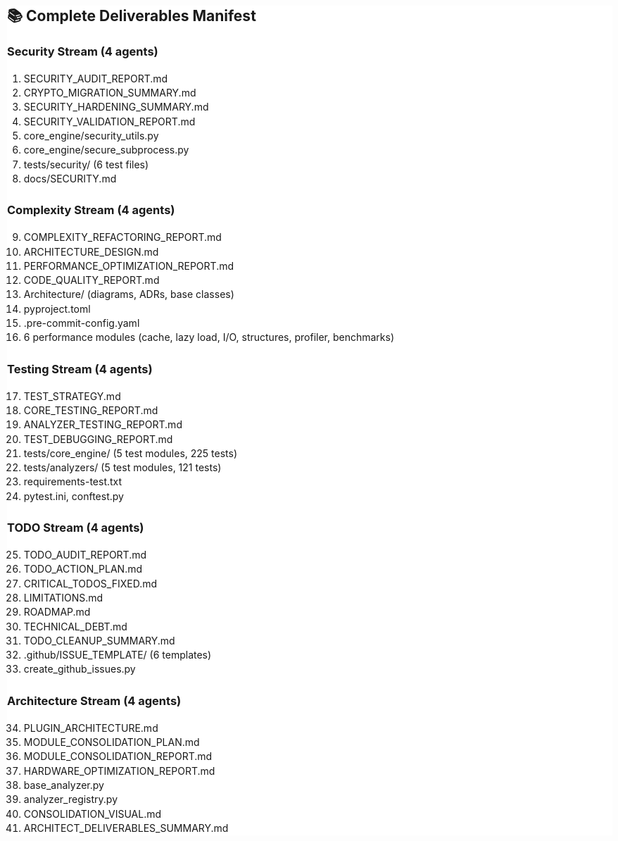 
## 📚 Complete Deliverables Manifest

### Security Stream (4 agents)
1. SECURITY_AUDIT_REPORT.md
2. CRYPTO_MIGRATION_SUMMARY.md
3. SECURITY_HARDENING_SUMMARY.md
4. SECURITY_VALIDATION_REPORT.md
5. core_engine/security_utils.py
6. core_engine/secure_subprocess.py
7. tests/security/ (6 test files)
8. docs/SECURITY.md

### Complexity Stream (4 agents)
9. COMPLEXITY_REFACTORING_REPORT.md
10. ARCHITECTURE_DESIGN.md
11. PERFORMANCE_OPTIMIZATION_REPORT.md
12. CODE_QUALITY_REPORT.md
13. Architecture/ (diagrams, ADRs, base classes)
14. pyproject.toml
15. .pre-commit-config.yaml
16. 6 performance modules (cache, lazy load, I/O, structures, profiler, benchmarks)

### Testing Stream (4 agents)
17. TEST_STRATEGY.md
18. CORE_TESTING_REPORT.md
19. ANALYZER_TESTING_REPORT.md
20. TEST_DEBUGGING_REPORT.md
21. tests/core_engine/ (5 test modules, 225 tests)
22. tests/analyzers/ (5 test modules, 121 tests)
23. requirements-test.txt
24. pytest.ini, conftest.py

### TODO Stream (4 agents)
25. TODO_AUDIT_REPORT.md
26. TODO_ACTION_PLAN.md
27. CRITICAL_TODOS_FIXED.md
28. LIMITATIONS.md
29. ROADMAP.md
30. TECHNICAL_DEBT.md
31. TODO_CLEANUP_SUMMARY.md
32. .github/ISSUE_TEMPLATE/ (6 templates)
33. create_github_issues.py

### Architecture Stream (4 agents)
34. PLUGIN_ARCHITECTURE.md
35. MODULE_CONSOLIDATION_PLAN.md
36. MODULE_CONSOLIDATION_REPORT.md
37. HARDWARE_OPTIMIZATION_REPORT.md
38. base_analyzer.py
39. analyzer_registry.py
40. CONSOLIDATION_VISUAL.md
41. ARCHITECT_DELIVERABLES_SUMMARY.md
